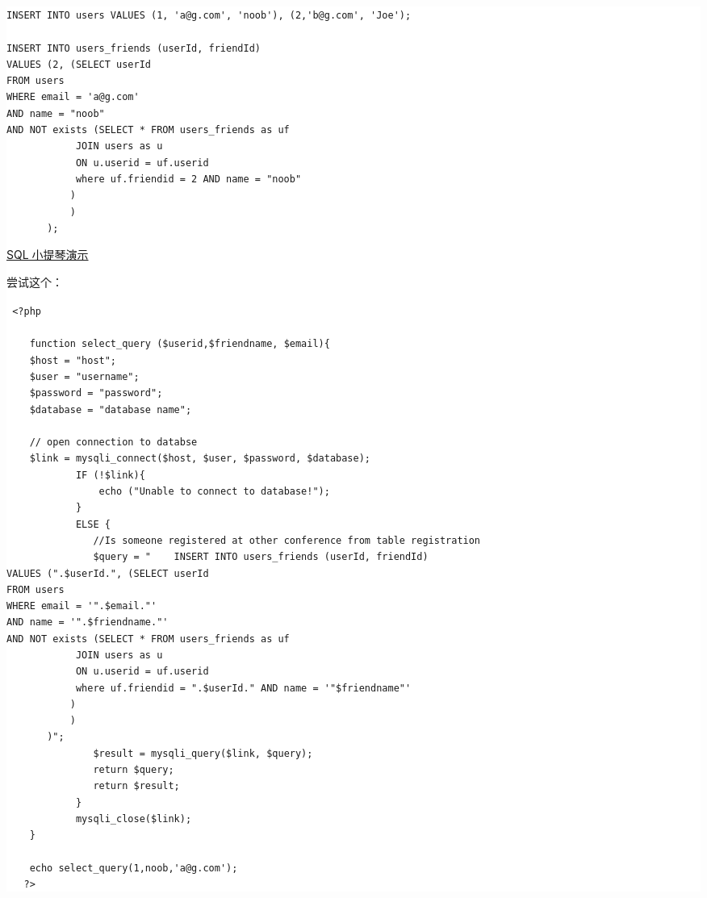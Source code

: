 ```
INSERT INTO users VALUES (1, 'a@g.com', 'noob'), (2,'b@g.com', 'Joe');

INSERT INTO users_friends (userId, friendId) 
VALUES (2, (SELECT userId 
FROM users 
WHERE email = 'a@g.com' 
AND name = "noob"
AND NOT exists (SELECT * FROM users_friends as uf 
            JOIN users as u 
            ON u.userid = uf.userid 
            where uf.friendid = 2 AND name = "noob"            
           )
           ) 
       ); 
```

[SQL 小提琴演示](http://sqlfiddle.com/#!2/facfc6/1)

尝试这个：

```
 <?php

    function select_query ($userid,$friendname, $email){
    $host = "host";
    $user = "username";
    $password = "password";
    $database = "database name";

    // open connection to databse
    $link = mysqli_connect($host, $user, $password, $database);
            IF (!$link){
                echo ("Unable to connect to database!");
            }
            ELSE {
               //Is someone registered at other conference from table registration
               $query = "    INSERT INTO users_friends (userId, friendId) 
VALUES (".$userId.", (SELECT userId 
FROM users 
WHERE email = '".$email."' 
AND name = '".$friendname."'
AND NOT exists (SELECT * FROM users_friends as uf 
            JOIN users as u 
            ON u.userid = uf.userid 
            where uf.friendid = ".$userId." AND name = '"$friendname"'            
           )
           ) 
       )"; 
               $result = mysqli_query($link, $query);
               return $query;
               return $result;
            }
            mysqli_close($link);
    }

    echo select_query(1,noob,'a@g.com');
   ?> 
```
